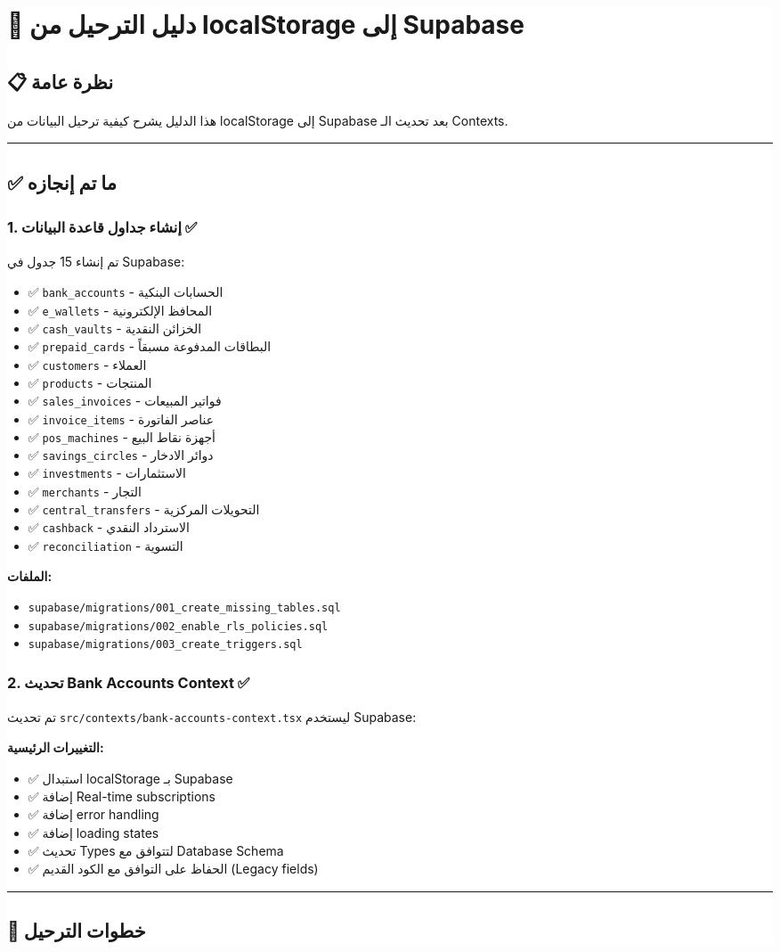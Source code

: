 # 🔄 دليل الترحيل من localStorage إلى Supabase

## 📋 نظرة عامة

هذا الدليل يشرح كيفية ترحيل البيانات من localStorage إلى Supabase بعد تحديث الـ Contexts.

---

## ✅ ما تم إنجازه

### 1. إنشاء جداول قاعدة البيانات ✅

تم إنشاء 15 جدول في Supabase:
- ✅ `bank_accounts` - الحسابات البنكية
- ✅ `e_wallets` - المحافظ الإلكترونية
- ✅ `cash_vaults` - الخزائن النقدية
- ✅ `prepaid_cards` - البطاقات المدفوعة مسبقاً
- ✅ `customers` - العملاء
- ✅ `products` - المنتجات
- ✅ `sales_invoices` - فواتير المبيعات
- ✅ `invoice_items` - عناصر الفاتورة
- ✅ `pos_machines` - أجهزة نقاط البيع
- ✅ `savings_circles` - دوائر الادخار
- ✅ `investments` - الاستثمارات
- ✅ `merchants` - التجار
- ✅ `central_transfers` - التحويلات المركزية
- ✅ `cashback` - الاسترداد النقدي
- ✅ `reconciliation` - التسوية

**الملفات:**
- `supabase/migrations/001_create_missing_tables.sql`
- `supabase/migrations/002_enable_rls_policies.sql`
- `supabase/migrations/003_create_triggers.sql`

### 2. تحديث Bank Accounts Context ✅

تم تحديث `src/contexts/bank-accounts-context.tsx` ليستخدم Supabase:

**التغييرات الرئيسية:**
- ✅ استبدال localStorage بـ Supabase
- ✅ إضافة Real-time subscriptions
- ✅ إضافة error handling
- ✅ إضافة loading states
- ✅ تحديث Types لتتوافق مع Database Schema
- ✅ الحفاظ على التوافق مع الكود القديم (Legacy fields)

---

## 🚀 خطوات الترحيل
